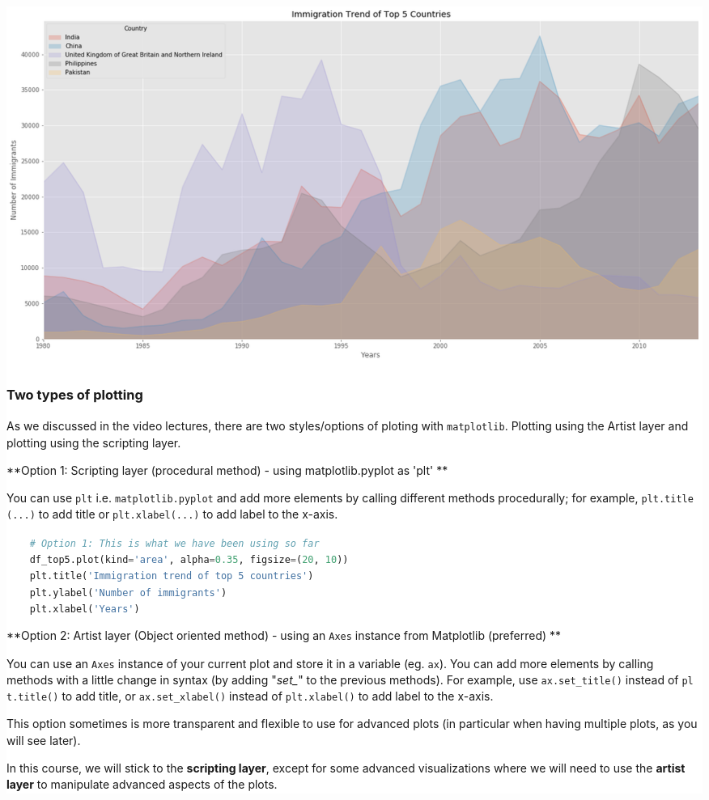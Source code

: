 ![png](output_44_0.png)


### Two types of plotting

As we discussed in the video lectures, there are two styles/options of ploting with `matplotlib`. Plotting using the Artist layer and plotting using the scripting layer.

**Option 1: Scripting layer (procedural method) - using matplotlib.pyplot as 'plt' **

You can use `plt` i.e. `matplotlib.pyplot` and add more elements by calling different methods procedurally; for example, `plt.title(...)` to add title or `plt.xlabel(...)` to add label to the x-axis.
```python
    # Option 1: This is what we have been using so far
    df_top5.plot(kind='area', alpha=0.35, figsize=(20, 10)) 
    plt.title('Immigration trend of top 5 countries')
    plt.ylabel('Number of immigrants')
    plt.xlabel('Years')
```

**Option 2: Artist layer (Object oriented method) - using an `Axes` instance from Matplotlib (preferred) **

You can use an `Axes` instance of your current plot and store it in a variable (eg. `ax`). You can add more elements by calling methods with a little change in syntax (by adding "*set_*" to the previous methods). For example, use `ax.set_title()` instead of `plt.title()` to add title,  or `ax.set_xlabel()` instead of `plt.xlabel()` to add label to the x-axis. 

This option sometimes is more transparent and flexible to use for advanced plots (in particular when having multiple plots, as you will see later). 

In this course, we will stick to the **scripting layer**, except for some advanced visualizations where we will need to use the **artist layer** to manipulate advanced aspects of the plots.
